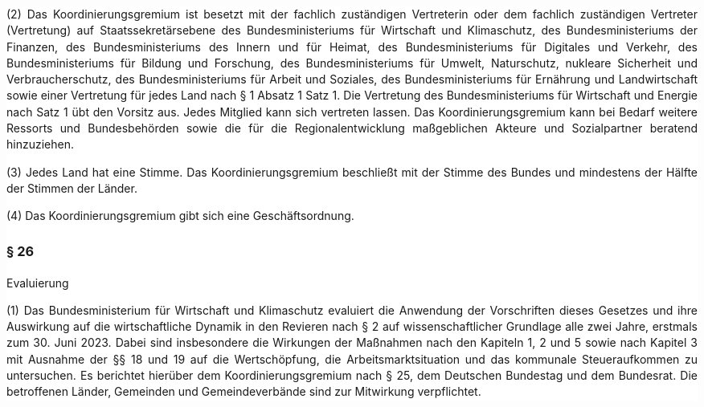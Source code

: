 </div>

<div class="jurAbsatz" style="text-align:justify;">

(2) Das Koordinierungsgremium ist besetzt mit der fachlich zuständigen
Vertreterin oder dem fachlich zuständigen Vertreter (Vertretung) auf
Staatssekretärsebene des Bundesministeriums für Wirtschaft und
Klimaschutz, des Bundesministeriums der Finanzen, des Bundesministeriums
des Innern und für Heimat, des Bundesministeriums für Digitales und
Verkehr, des Bundesministeriums für Bildung und Forschung, des
Bundesministeriums für Umwelt, Naturschutz, nukleare Sicherheit und
Verbraucherschutz, des Bundesministeriums für Arbeit und Soziales, des
Bundesministeriums für Ernährung und Landwirtschaft sowie einer
Vertretung für jedes Land nach § 1 Absatz 1 Satz 1. Die Vertretung des
Bundesministeriums für Wirtschaft und Energie nach Satz 1 übt den
Vorsitz aus. Jedes Mitglied kann sich vertreten lassen. Das
Koordinierungsgremium kann bei Bedarf weitere Ressorts und
Bundesbehörden sowie die für die Regionalentwicklung maßgeblichen
Akteure und Sozialpartner beratend hinzuziehen.

</div>

<div class="jurAbsatz" style="text-align:justify;">

(3) Jedes Land hat eine Stimme. Das Koordinierungsgremium beschließt mit
der Stimme des Bundes und mindestens der Hälfte der Stimmen der Länder.

</div>

<div class="jurAbsatz" style="text-align:justify;">

(4) Das Koordinierungsgremium gibt sich eine Geschäftsordnung.

</div>

</div>

</div>

</div>

<span id="BJNR179510020BJNE002601125.html"></span>

### § 26  
Evaluierung

<div>

<div class="jnhtml">

<div>

<div class="jurAbsatz" style="text-align:justify;">

(1) Das Bundesministerium für Wirtschaft und Klimaschutz evaluiert die
Anwendung der Vorschriften dieses Gesetzes und ihre Auswirkung auf die
wirtschaftliche Dynamik in den Revieren nach § 2 auf wissenschaftlicher
Grundlage alle zwei Jahre, erstmals zum 30. Juni 2023. Dabei sind
insbesondere die Wirkungen der Maßnahmen nach den Kapiteln 1, 2 und 5
sowie nach Kapitel 3 mit Ausnahme der §§ 18 und 19 auf die
Wertschöpfung, die Arbeitsmarktsituation und das kommunale
Steueraufkommen zu untersuchen. Es berichtet hierüber dem
Koordinierungsgremium nach § 25, dem Deutschen Bundestag und dem
Bundesrat. Die betroffenen Länder, Gemeinden und Gemeindeverbände sind
zur Mitwirkung verpflichtet.
